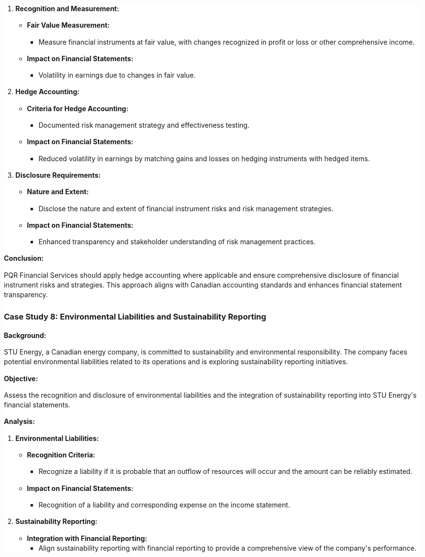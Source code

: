 1. **Recognition and Measurement:**

   - **Fair Value Measurement:**
     - Measure financial instruments at fair value, with changes recognized in profit or loss or other comprehensive income.

   - **Impact on Financial Statements:**
     - Volatility in earnings due to changes in fair value.

2. **Hedge Accounting:**

   - **Criteria for Hedge Accounting:**
     - Documented risk management strategy and effectiveness testing.

   - **Impact on Financial Statements:**
     - Reduced volatility in earnings by matching gains and losses on hedging instruments with hedged items.

3. **Disclosure Requirements:**

   - **Nature and Extent:**
     - Disclose the nature and extent of financial instrument risks and risk management strategies.

   - **Impact on Financial Statements:**
     - Enhanced transparency and stakeholder understanding of risk management practices.

**Conclusion:**

PQR Financial Services should apply hedge accounting where applicable and ensure comprehensive disclosure of financial instrument risks and strategies. This approach aligns with Canadian accounting standards and enhances financial statement transparency.

### Case Study 8: Environmental Liabilities and Sustainability Reporting

**Background:**

STU Energy, a Canadian energy company, is committed to sustainability and environmental responsibility. The company faces potential environmental liabilities related to its operations and is exploring sustainability reporting initiatives.

**Objective:**

Assess the recognition and disclosure of environmental liabilities and the integration of sustainability reporting into STU Energy's financial statements.

**Analysis:**

1. **Environmental Liabilities:**

   - **Recognition Criteria:**
     - Recognize a liability if it is probable that an outflow of resources will occur and the amount can be reliably estimated.

   - **Impact on Financial Statements:**
     - Recognition of a liability and corresponding expense on the income statement.

2. **Sustainability Reporting:**

   - **Integration with Financial Reporting:**
     - Align sustainability reporting with financial reporting to provide a comprehensive view of the company's performance.
